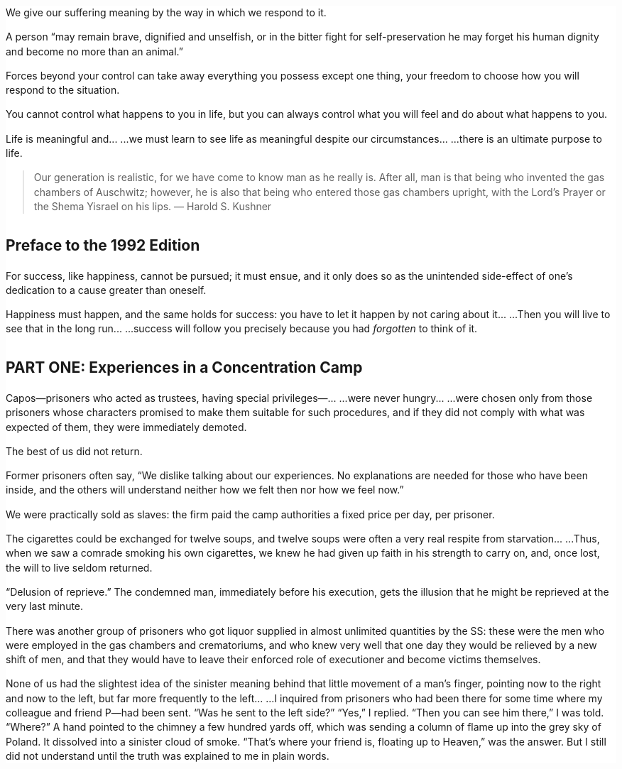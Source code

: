 We give our suffering meaning by the way in which we respond to it.

A person “may remain brave, dignified and unselfish, or in the bitter fight for self-preservation he may forget his human dignity and become no more than an animal.”

Forces beyond your control can take away everything you possess except one thing, your freedom to choose how you will respond to the situation.

You cannot control what happens to you in life, but you can always control what you will feel and do about what happens to you.

Life is meaningful and... ...we must learn to see life as meaningful despite our circumstances... ...there is an ultimate purpose to life.

> Our generation is realistic, for we have come to know man as he really is. After all, man is that being who invented the gas chambers of Auschwitz; however, he is also that being who entered those gas chambers upright, with the Lord’s Prayer or the Shema Yisrael on his lips.
> — Harold S. Kushner

## Preface to the 1992 Edition

For success, like happiness, cannot be pursued; it must ensue, and it only does so as the unintended side-effect of one’s dedication to a cause greater than oneself.

Happiness must happen, and the same holds for success: you have to let it happen by not caring about it... ...Then you will live to see that in the long run... ...success will follow you precisely because you had _forgotten_ to think of it.

## PART ONE: Experiences in a Concentration Camp 

Capos—prisoners who acted as trustees, having special privileges—... ...were never hungry... ...were chosen only from those prisoners whose characters promised to make them suitable for such procedures, and if they did not comply with what was expected of them, they were immediately demoted.

The best of us did not return.

Former prisoners often say, “We dislike talking about our experiences. No explanations are needed for those who have been inside, and the others will understand neither how we felt then nor how we feel now.”

We were practically sold as slaves: the firm paid the camp authorities a fixed price per day, per prisoner.

The cigarettes could be exchanged for twelve soups, and twelve soups were often a very real respite from starvation... ...Thus, when we saw a comrade smoking his own cigarettes, we knew he had given up faith in his strength to carry on, and, once lost, the will to live seldom returned.

“Delusion of reprieve.” The condemned man, immediately before his execution, gets the illusion that he might be reprieved at the very last minute.

There was another group of prisoners who got liquor supplied in almost unlimited quantities by the SS: these were the men who were employed in the gas chambers and crematoriums, and who knew very well that one day they would be relieved by a new shift of men, and that they would have to leave their enforced role of executioner and become victims themselves.

None of us had the slightest idea of the sinister meaning behind that little movement of a man’s finger, pointing now to the right and now to the left, but far more frequently to the left... ...I inquired from prisoners who had been there for some time where my colleague and friend P—had been sent.
“Was he sent to the left side?”
“Yes,” I replied.
“Then you can see him there,” I was told.
“Where?” A hand pointed to the chimney a few hundred yards off, which was sending a column of flame up into the grey sky of Poland. It dissolved into a sinister cloud of smoke.
“That’s where your friend is, floating up to Heaven,” was the answer. But I still did not understand until the truth was explained to me in plain words.
